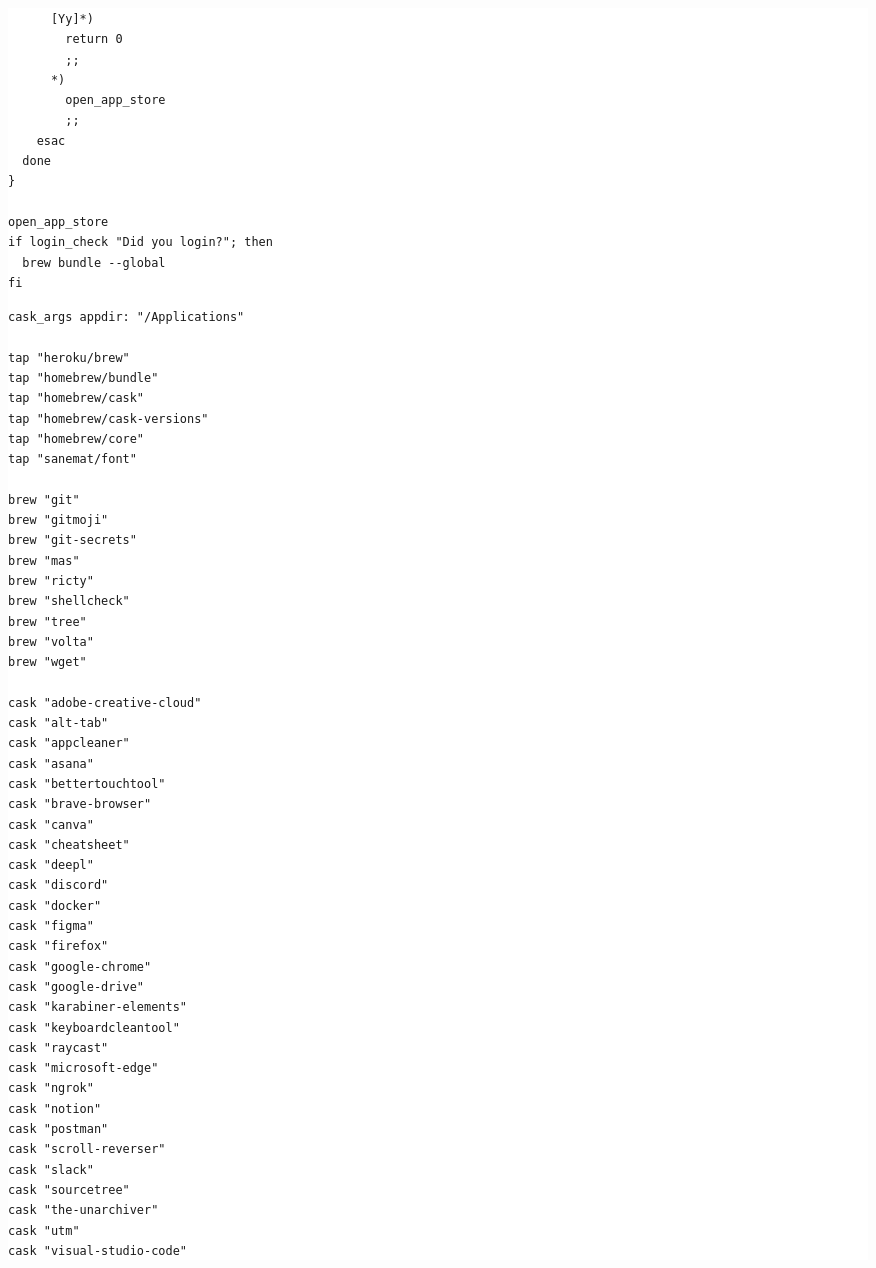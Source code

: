 ```shell: brew.sh
      [Yy]*)
        return 0
        ;;
      *)
        open_app_store
        ;;
    esac
  done
}

open_app_store
if login_check "Did you login?"; then
  brew bundle --global
fi
```

```shell: Brewfile
cask_args appdir: "/Applications"

tap "heroku/brew"
tap "homebrew/bundle"
tap "homebrew/cask"
tap "homebrew/cask-versions"
tap "homebrew/core"
tap "sanemat/font"

brew "git"
brew "gitmoji"
brew "git-secrets"
brew "mas"
brew "ricty"
brew "shellcheck"
brew "tree"
brew "volta"
brew "wget"

cask "adobe-creative-cloud"
cask "alt-tab"
cask "appcleaner"
cask "asana"
cask "bettertouchtool"
cask "brave-browser"
cask "canva"
cask "cheatsheet"
cask "deepl"
cask "discord"
cask "docker"
cask "figma"
cask "firefox"
cask "google-chrome"
cask "google-drive"
cask "karabiner-elements"
cask "keyboardcleantool"
cask "raycast"
cask "microsoft-edge"
cask "ngrok"
cask "notion"
cask "postman"
cask "scroll-reverser"
cask "slack"
cask "sourcetree"
cask "the-unarchiver"
cask "utm"
cask "visual-studio-code"
```